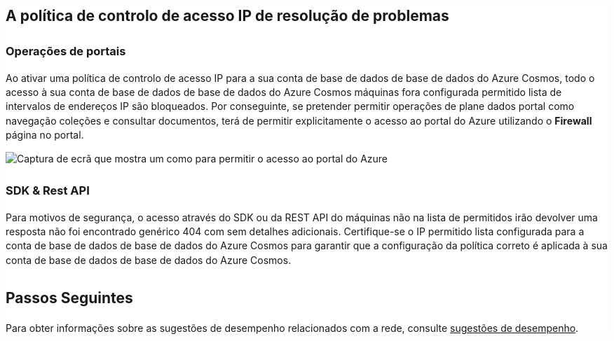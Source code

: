 ## <a name="troubleshooting-the-ip-access-control-policy"></a>A política de controlo de acesso IP de resolução de problemas
### <a name="portal-operations"></a>Operações de portais
Ao ativar uma política de controlo de acesso IP para a sua conta de base de dados de base de dados do Azure Cosmos, todo o acesso à sua conta de base de dados de base de dados do Azure Cosmos máquinas fora configurada permitido lista de intervalos de endereços IP são bloqueados. Por conseguinte, se pretender permitir operações de plane dados portal como navegação coleções e consultar documentos, terá de permitir explicitamente o acesso ao portal do Azure utilizando o **Firewall** página no portal. 

![Captura de ecrã que mostra um como para permitir o acesso ao portal do Azure](./media/firewall-support/enable-azure-portal.png)

### <a name="sdk--rest-api"></a>SDK & Rest API
Para motivos de segurança, o acesso através do SDK ou da REST API do máquinas não na lista de permitidos irão devolver uma resposta não foi encontrado genérico 404 com sem detalhes adicionais. Certifique-se o IP permitido lista configurada para a conta de base de dados de base de dados do Azure Cosmos para garantir que a configuração da política correto é aplicada à sua conta de base de dados de base de dados do Azure Cosmos.

## <a name="next-steps"></a>Passos Seguintes
Para obter informações sobre as sugestões de desempenho relacionados com a rede, consulte [sugestões de desempenho](performance-tips.md).

